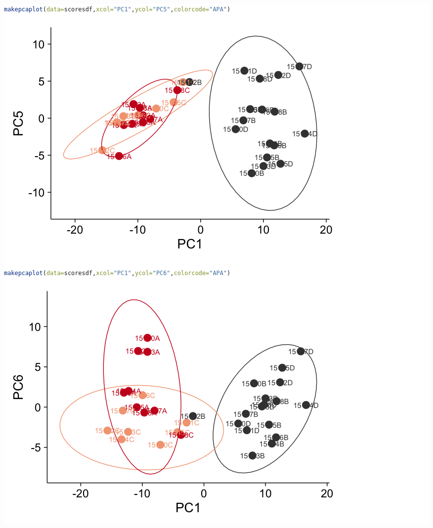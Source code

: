 ``` r
makepcaplot(data=scoresdf,xcol="PC1",ycol="PC5",colorcode="APA")
```

![](../figures/02_behavior/PCA-5.png)

``` r
makepcaplot(data=scoresdf,xcol="PC1",ycol="PC6",colorcode="APA")
```

![](../figures/02_behavior/PCA-6.png)
